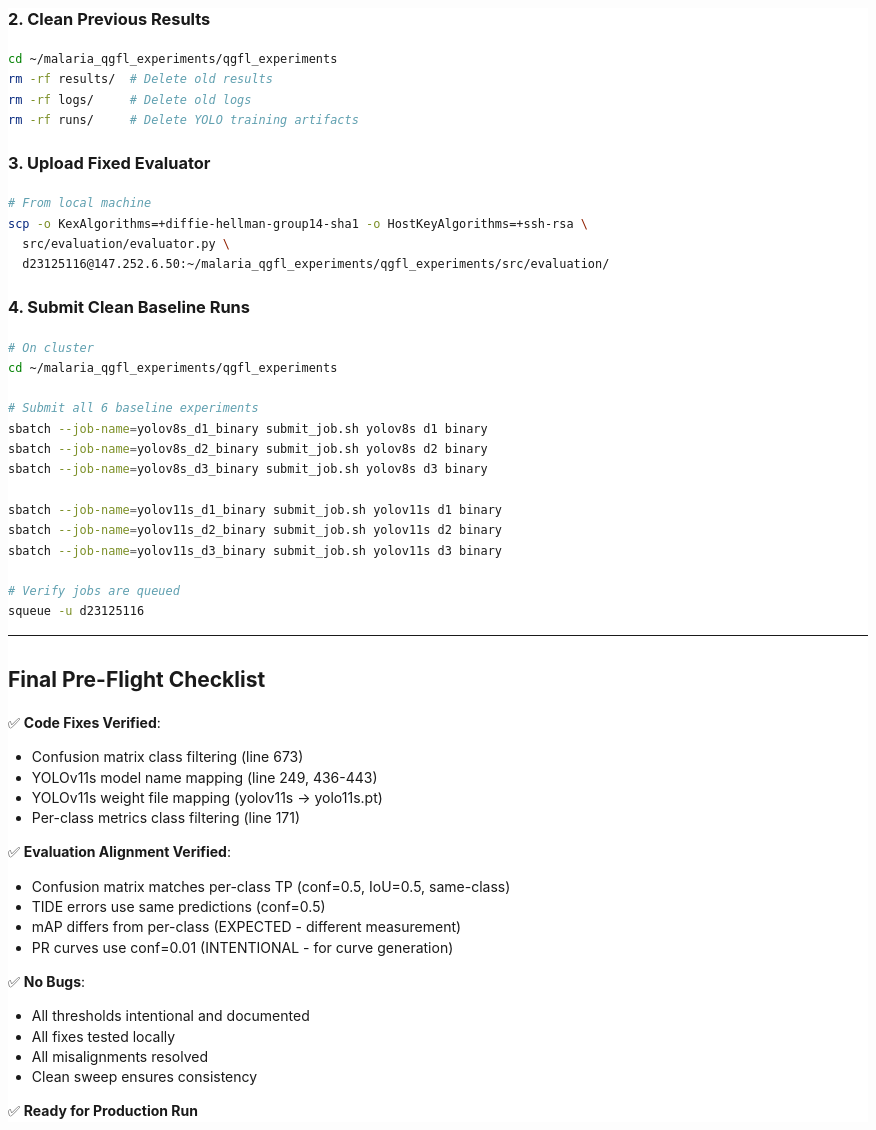 ### **2. Clean Previous Results**
```bash
cd ~/malaria_qgfl_experiments/qgfl_experiments
rm -rf results/  # Delete old results
rm -rf logs/     # Delete old logs
rm -rf runs/     # Delete YOLO training artifacts
```

### **3. Upload Fixed Evaluator**
```bash
# From local machine
scp -o KexAlgorithms=+diffie-hellman-group14-sha1 -o HostKeyAlgorithms=+ssh-rsa \
  src/evaluation/evaluator.py \
  d23125116@147.252.6.50:~/malaria_qgfl_experiments/qgfl_experiments/src/evaluation/
```

### **4. Submit Clean Baseline Runs**
```bash
# On cluster
cd ~/malaria_qgfl_experiments/qgfl_experiments

# Submit all 6 baseline experiments
sbatch --job-name=yolov8s_d1_binary submit_job.sh yolov8s d1 binary
sbatch --job-name=yolov8s_d2_binary submit_job.sh yolov8s d2 binary
sbatch --job-name=yolov8s_d3_binary submit_job.sh yolov8s d3 binary

sbatch --job-name=yolov11s_d1_binary submit_job.sh yolov11s d1 binary
sbatch --job-name=yolov11s_d2_binary submit_job.sh yolov11s d2 binary
sbatch --job-name=yolov11s_d3_binary submit_job.sh yolov11s d3 binary

# Verify jobs are queued
squeue -u d23125116
```

---

## Final Pre-Flight Checklist

✅ **Code Fixes Verified**:
- Confusion matrix class filtering (line 673)
- YOLOv11s model name mapping (line 249, 436-443)
- YOLOv11s weight file mapping (yolov11s → yolo11s.pt)
- Per-class metrics class filtering (line 171)

✅ **Evaluation Alignment Verified**:
- Confusion matrix matches per-class TP (conf=0.5, IoU=0.5, same-class)
- TIDE errors use same predictions (conf=0.5)
- mAP differs from per-class (EXPECTED - different measurement)
- PR curves use conf=0.01 (INTENTIONAL - for curve generation)

✅ **No Bugs**:
- All thresholds intentional and documented
- All fixes tested locally
- All misalignments resolved
- Clean sweep ensures consistency

✅ **Ready for Production Run**
